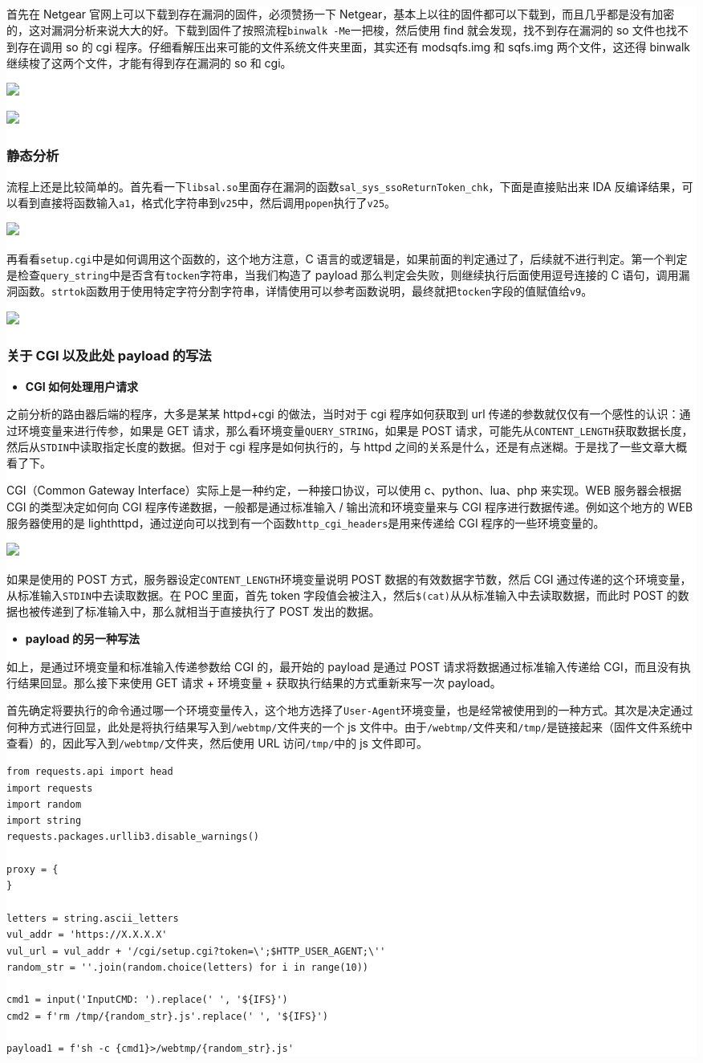 首先在 Netgear 官网上可以下载到存在漏洞的固件，必须赞扬一下 Netgear，基本上以往的固件都可以下载到，而且几乎都是没有加密的，这对漏洞分析来说大大的好。下载到固件了按照流程`binwalk -Me`一把梭，然后使用 find 就会发现，找不到存在漏洞的 so 文件也找不到存在调用 so 的 cgi 程序。仔细看解压出来可能的文件系统文件夹里面，其实还有 modsqfs.img 和 sqfs.img 两个文件，这还得 binwalk 继续梭了这两个文件，才能有得到存在漏洞的 so 和 cgi。

![](https://mmbiz.qpic.cn/mmbiz_png/3k9IT3oQhT1V8TbxA178dE9IhSA97XJVj3kEtMhnSbW1icdp0ChnUpcqD5iclIicDWpUPs2fdGQmqN8qVoia1OldXw/640?wx_fmt=png)

![](https://mmbiz.qpic.cn/mmbiz_png/3k9IT3oQhT1V8TbxA178dE9IhSA97XJVYr6OIIIDnsQjCBvM7xf4vUlCNHCUHfrPiaL4HmVNSA8cFBAfHDnocaw/640?wx_fmt=png)

### 静态分析

流程上还是比较简单的。首先看一下`libsal.so`里面存在漏洞的函数`sal_sys_ssoReturnToken_chk`，下面是直接贴出来 IDA 反编译结果，可以看到直接将函数输入`a1`，格式化字符串到`v25`中，然后调用`popen`执行了`v25`。

![](https://mmbiz.qpic.cn/mmbiz_png/3k9IT3oQhT1V8TbxA178dE9IhSA97XJVnmSWj5Nwibaqo0X6qOeROs1g6iaNYLlte0B3keYuP2nruTicYZa4HYU1Q/640?wx_fmt=png)

再看看`setup.cgi`中是如何调用这个函数的，这个地方注意，C 语言的或逻辑是，如果前面的判定通过了，后续就不进行判定。第一个判定是检查`query_string`中是否含有`tocken`字符串，当我们构造了 payload 那么判定会失败，则继续执行后面使用逗号连接的 C 语句，调用漏洞函数。`strtok`函数用于使用特定字符分割字符串，详情使用可以参考函数说明，最终就把`tocken`字段的值赋值给`v9`。

![](https://mmbiz.qpic.cn/mmbiz_png/3k9IT3oQhT1V8TbxA178dE9IhSA97XJVsgLbn0IQ9xTVgLJYsNuq2mdDdpiagThA3GK5wsmq3kqVIEw3K9qjujw/640?wx_fmt=png)

### 关于 CGI 以及此处 payload 的写法

*   **CGI 如何处理用户请求**
    

之前分析的路由器后端的程序，大多是某某 httpd+cgi 的做法，当时对于 cgi 程序如何获取到 url 传递的参数就仅仅有一个感性的认识：通过环境变量来进行传参，如果是 GET 请求，那么看环境变量`QUERY_STRING`，如果是 POST 请求，可能先从`CONTENT_LENGTH`获取数据长度，然后从`STDIN`中读取指定长度的数据。但对于 cgi 程序是如何执行的，与 httpd 之间的关系是什么，还是有点迷糊。于是找了一些文章大概看了下。

CGI（Common Gateway Interface）实际上是一种约定，一种接口协议，可以使用 c、python、lua、php 来实现。WEB 服务器会根据 CGI 的类型决定如何向 CGI 程序传递数据，一般都是通过标准输入 / 输出流和环境变量来与 CGI 程序进行数据传递。例如这个地方的 WEB 服务器使用的是 lighthttpd，通过逆向可以找到有一个函数`http_cgi_headers`是用来传递给 CGI 程序的一些环境变量的。

![](https://mmbiz.qpic.cn/mmbiz_png/3k9IT3oQhT1V8TbxA178dE9IhSA97XJVuSgK3b3P0cGfqEuB9hw0KfGiaV4LsO3WD3Kzx2pOAulhNvAtXJ13wZA/640?wx_fmt=gif)

如果是使用的 POST 方式，服务器设定`CONTENT_LENGTH`环境变量说明 POST 数据的有效数据字节数，然后 CGI 通过传递的这个环境变量，从标准输入`STDIN`中去读取数据。在 POC 里面，首先 token 字段值会被注入，然后`$(cat)`从从标准输入中去读取数据，而此时 POST 的数据也被传递到了标准输入中，那么就相当于直接执行了 POST 发出的数据。

*   **payload 的另一种写法**
    

如上，是通过环境变量和标准输入传递参数给 CGI 的，最开始的 payload 是通过 POST 请求将数据通过标准输入传递给 CGI，而且没有执行结果回显。那么接下来使用 GET 请求 + 环境变量 + 获取执行结果的方式重新来写一次 payload。

首先确定将要执行的命令通过哪一个环境变量传入，这个地方选择了`User-Agent`环境变量，也是经常被使用到的一种方式。其次是决定通过何种方式进行回显，此处是将执行结果写入到`/webtmp/`文件夹的一个 js 文件中。由于`/webtmp/`文件夹和`/tmp/`是链接起来（固件文件系统中查看）的，因此写入到`/webtmp/`文件夹，然后使用 URL 访问`/tmp/`中的 js 文件即可。

```
from requests.api import head
import requests
import random
import string
requests.packages.urllib3.disable_warnings()

proxy = {
}

letters = string.ascii_letters
vul_addr = 'https://X.X.X.X'
vul_url = vul_addr + '/cgi/setup.cgi?token=\';$HTTP_USER_AGENT;\''
random_str = ''.join(random.choice(letters) for i in range(10))

cmd1 = input('InputCMD: ').replace(' ', '${IFS}')
cmd2 = f'rm /tmp/{random_str}.js'.replace(' ', '${IFS}')

payload1 = f'sh -c {cmd1}>/webtmp/{random_str}.js'
```